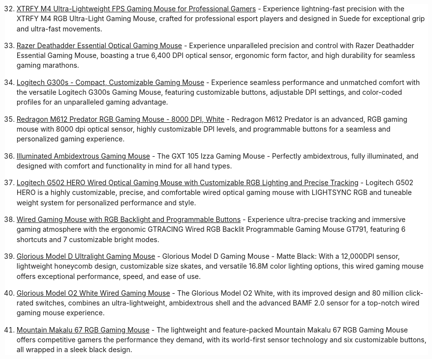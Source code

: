 32. [XTRFY M4 Ultra-Lightweight FPS Gaming Mouse for Professional Gamers](https://serp.ly/@serpgames/amazon/wired-gaming-mouse?utm_source=serpgames&utm_medium=website&utm_campaign=serp.games&utm_content=wired-gaming-mouse&utm_term=xtrfy-m4-ultra-lightweight-fps-gaming-mouse-for-professional-gamers) - Experience lightning-fast precision with the XTRFY M4 RGB Ultra-Light Gaming Mouse, crafted for professional esport players and designed in Suede for exceptional grip and ultra-fast movements.

33. [Razer Deathadder Essential Optical Gaming Mouse](https://serp.ly/@serpgames/amazon/wired-gaming-mouse?utm_source=serpgames&utm_medium=website&utm_campaign=serp.games&utm_content=wired-gaming-mouse&utm_term=razer-deathadder-essential-optical-gaming-mouse) - Experience unparalleled precision and control with Razer Deathadder Essential Gaming Mouse, boasting a true 6,400 DPI optical sensor, ergonomic form factor, and high durability for seamless gaming marathons.

34. [Logitech G300s - Compact, Customizable Gaming Mouse](https://serp.ly/@serpgames/amazon/wired-gaming-mouse?utm_source=serpgames&utm_medium=website&utm_campaign=serp.games&utm_content=wired-gaming-mouse&utm_term=logitech-g300s-compact-customizable-gaming-mouse) - Experience seamless performance and unmatched comfort with the versatile Logitech G300s Gaming Mouse, featuring customizable buttons, adjustable DPI settings, and color-coded profiles for an unparalleled gaming advantage.

35. [Redragon M612 Predator RGB Gaming Mouse - 8000 DPI, White](https://serp.ly/@serpgames/amazon/wired-gaming-mouse?utm_source=serpgames&utm_medium=website&utm_campaign=serp.games&utm_content=wired-gaming-mouse&utm_term=redragon-m612-predator-rgb-gaming-mouse-8000-dpi-white) - Redragon M612 Predator is an advanced, RGB gaming mouse with 8000 dpi optical sensor, highly customizable DPI levels, and programmable buttons for a seamless and personalized gaming experience.

36. [Illuminated Ambidextrous Gaming Mouse](https://serp.ly/@serpgames/amazon/wired-gaming-mouse?utm_source=serpgames&utm_medium=website&utm_campaign=serp.games&utm_content=wired-gaming-mouse&utm_term=illuminated-ambidextrous-gaming-mouse) - The GXT 105 Izza Gaming Mouse - Perfectly ambidextrous, fully illuminated, and designed with comfort and functionality in mind for all hand types.

37. [Logitech G502 HERO Wired Optical Gaming Mouse with Customizable RGB Lighting and Precise Tracking](https://serp.ly/@serpgames/amazon/wired-gaming-mouse?utm_source=serpgames&utm_medium=website&utm_campaign=serp.games&utm_content=wired-gaming-mouse&utm_term=logitech-g502-hero-wired-optical-gaming-mouse-with-customizable-rgb-lighting-and-precise-tracking) - Logitech G502 HERO is a highly customizable, precise, and comfortable wired optical gaming mouse with LIGHTSYNC RGB and tuneable weight system for personalized performance and style.

38. [Wired Gaming Mouse with RGB Backlight and Programmable Buttons](https://serp.ly/@serpgames/amazon/wired-gaming-mouse?utm_source=serpgames&utm_medium=website&utm_campaign=serp.games&utm_content=wired-gaming-mouse&utm_term=wired-gaming-mouse-with-rgb-backlight-and-programmable-buttons) - Experience ultra-precise tracking and immersive gaming atmosphere with the ergonomic GTRACING Wired RGB Backlit Programmable Gaming Mouse GT791, featuring 6 shortcuts and 7 customizable bright modes.

39. [Glorious Model D Ultralight Gaming Mouse](https://serp.ly/@serpgames/amazon/wired-gaming-mouse?utm_source=serpgames&utm_medium=website&utm_campaign=serp.games&utm_content=wired-gaming-mouse&utm_term=glorious-model-d-ultralight-gaming-mouse) - Glorious Model D Gaming Mouse - Matte Black: With a 12,000DPI sensor, lightweight honeycomb design, customizable size skates, and versatile 16.8M color lighting options, this wired gaming mouse offers exceptional performance, speed, and ease of use.

40. [Glorious Model O2 White Wired Gaming Mouse](https://serp.ly/@serpgames/amazon/wired-gaming-mouse?utm_source=serpgames&utm_medium=website&utm_campaign=serp.games&utm_content=wired-gaming-mouse&utm_term=glorious-model-o2-white-wired-gaming-mouse) - The Glorious Model O2 White, with its improved design and 80 million click-rated switches, combines an ultra-lightweight, ambidextrous shell and the advanced BAMF 2.0 sensor for a top-notch wired gaming mouse experience.

41. [Mountain Makalu 67 RGB Gaming Mouse](https://serp.ly/@serpgames/amazon/wired-gaming-mouse?utm_source=serpgames&utm_medium=website&utm_campaign=serp.games&utm_content=wired-gaming-mouse&utm_term=mountain-makalu-67-rgb-gaming-mouse) - The lightweight and feature-packed Mountain Makalu 67 RGB Gaming Mouse offers competitive gamers the performance they demand, with its world-first sensor technology and six customizable buttons, all wrapped in a sleek black design.
